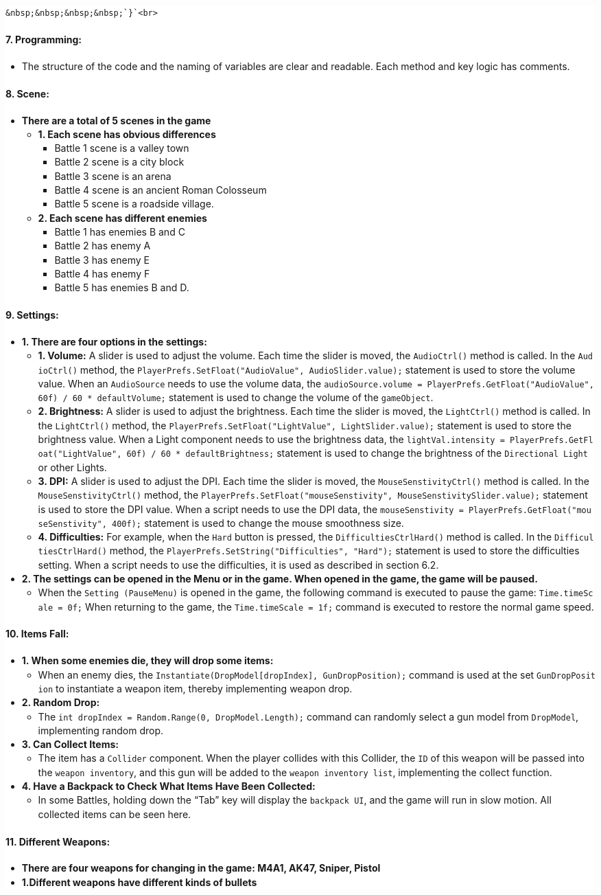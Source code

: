     &nbsp;&nbsp;&nbsp;&nbsp;`}`<br>
#### 7. Programming:
  - The structure of the code and the naming of variables are clear and readable. Each method and key logic has comments.
#### 8. Scene:
  - **There are a total of 5 scenes in the game**
    - **1. Each scene has obvious differences**
      - Battle 1 scene is a valley town
      - Battle 2 scene is a city block
      - Battle 3 scene is an arena
      - Battle 4 scene is an ancient Roman Colosseum
      - Battle 5 scene is a roadside village.
    - **2. Each scene has different enemies**
      - Battle 1 has enemies B and C
      - Battle 2 has enemy A
      - Battle 3 has enemy E
      - Battle 4 has enemy F
      - Battle 5 has enemies B and D.
#### 9. Settings:
  - **1. There are four options in the settings:**
    - **1. Volume:** A slider is used to adjust the volume. Each time the slider is moved, the `AudioCtrl()` method is called. In the `AudioCtrl()` method, the `PlayerPrefs.SetFloat("AudioValue", AudioSlider.value);` statement is used to store the volume value. When an `AudioSource` needs to use the volume data, the `audioSource.volume = PlayerPrefs.GetFloat("AudioValue", 60f) / 60 * defaultVolume;` statement is used to change the volume of the `gameObject`.
    - **2. Brightness:** A slider is used to adjust the brightness. Each time the slider is moved, the `LightCtrl()` method is called. In the `LightCtrl()` method, the `PlayerPrefs.SetFloat("LightValue", LightSlider.value);` statement is used to store the brightness value. When a Light component needs to use the brightness data, the `lightVal.intensity = PlayerPrefs.GetFloat("LightValue", 60f) / 60 * defaultBrightness;` statement is used to change the brightness of the `Directional Light` or other Lights.
    - **3. DPI:** A slider is used to adjust the DPI. Each time the slider is moved, the `MouseSenstivityCtrl()` method is called. In the `MouseSenstivityCtrl()` method, the `PlayerPrefs.SetFloat("mouseSenstivity", MouseSenstivitySlider.value);` statement is used to store the DPI value. When a script needs to use the DPI data, the `mouseSenstivity = PlayerPrefs.GetFloat("mouseSenstivity", 400f);` statement is used to change the mouse smoothness size.
    - **4. Difficulties:** For example, when the `Hard` button is pressed, the `DifficultiesCtrlHard()` method is called. In the `DifficultiesCtrlHard()` method, the `PlayerPrefs.SetString("Difficulties", "Hard");` statement is used to store the difficulties setting. When a script needs to use the difficulties, it is used as described in section 6.2.
  - **2. The settings can be opened in the Menu or in the game. When opened in the game, the game will be paused.**
    -  When the `Setting (PauseMenu)` is opened in the game, the following command is executed to pause the game: `Time.timeScale = 0f;` When returning to the game, the `Time.timeScale = 1f;` command is executed to restore the normal game speed.
#### 10. Items Fall:
  - **1. When some enemies die, they will drop some items:**
    - When an enemy dies, the `Instantiate(DropModel[dropIndex], GunDropPosition);` command is used at the set `GunDropPosition` to instantiate a weapon item, thereby implementing weapon drop.
  - **2. Random Drop:**
    - The `int dropIndex = Random.Range(0, DropModel.Length);` command can randomly select a gun model from `DropModel`, implementing random drop.
  - **3. Can Collect Items:**
    - The item has a `Collider` component. When the player collides with this Collider, the `ID` of this weapon will be passed into the `weapon inventory`, and this gun will be added to the `weapon inventory list`, implementing the collect function.
  - **4. Have a Backpack to Check What Items Have Been Collected:**
    - In some Battles, holding down the “Tab” key will display the `backpack UI`, and the game will run in slow motion. All collected items can be seen here.
#### 11. Different Weapons:
  - **There are four weapons for changing in the game: M4A1, AK47, Sniper, Pistol**
  - **1.Different weapons have different kinds of bullets**